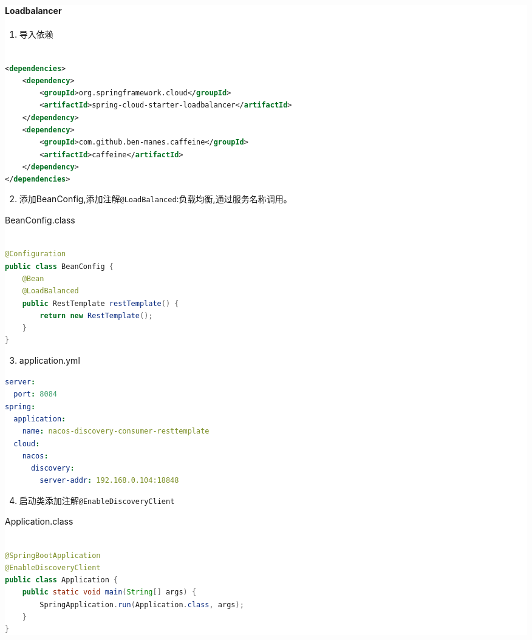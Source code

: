 #### Loadbalancer

1. 导入依赖

```xml

<dependencies>
    <dependency>
        <groupId>org.springframework.cloud</groupId>
        <artifactId>spring-cloud-starter-loadbalancer</artifactId>
    </dependency>
    <dependency>
        <groupId>com.github.ben-manes.caffeine</groupId>
        <artifactId>caffeine</artifactId>
    </dependency>
</dependencies>
```

2. 添加BeanConfig,添加注解`@LoadBalanced`:负载均衡,通过服务名称调用。

BeanConfig.class

```java

@Configuration
public class BeanConfig {
    @Bean
    @LoadBalanced
    public RestTemplate restTemplate() {
        return new RestTemplate();
    }
}
```

3. application.yml

```yaml
server:
  port: 8084
spring:
  application:
    name: nacos-discovery-consumer-resttemplate
  cloud:
    nacos:
      discovery:
        server-addr: 192.168.0.104:18848
```

4. 启动类添加注解`@EnableDiscoveryClient`

Application.class

```java

@SpringBootApplication
@EnableDiscoveryClient
public class Application {
    public static void main(String[] args) {
        SpringApplication.run(Application.class, args);
    }
}
```
